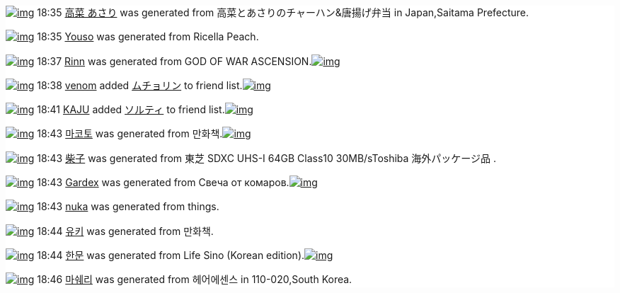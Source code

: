 [![img](http://www.deviantsart.com/2lcuktm.png)](http://www.barcodekanojo.com/kanojo/2941406/%E9%AB%98%E8%8F%9C%20%E3%81%82%E3%81%95%E3%82%8A) 18:35 [高菜 あさり](http://www.barcodekanojo.com/kanojo/2941406/%E9%AB%98%E8%8F%9C%20%E3%81%82%E3%81%95%E3%82%8A) was generated from 高菜とあさりのチャーハン&amp;唐揚げ弁当 in Japan,Saitama Prefecture.

[![img](http://www.deviantsart.com/1jn0pc9.png)](http://www.barcodekanojo.com/kanojo/2941407/Youso) 18:35 [Youso](http://www.barcodekanojo.com/kanojo/2941407/Youso) was generated from Ricella Peach.

[![img](http://www.deviantsart.com/1q2htgd.png)](http://www.barcodekanojo.com/kanojo/2941408/Rinn) 18:37 [Rinn](http://www.barcodekanojo.com/kanojo/2941408/Rinn) was generated from GOD OF WAR ASCENSION.[![img](http://www.deviantsart.com/3pvm0j.jpeg)](http://www.barcodekanojo.com/product_images/barcode/5594835/1400751422/50x50xGOD,P20OF,P20WAR,P20ASCENSION.jpg,qw=88,ah=88.pagespeed.ic.KRRtTppHqS.jpg)

[![img](http://www.deviantsart.com/mrc5l5.jpeg)](http://www.barcodekanojo.com/user/398182/venom) 18:38 [venom](http://www.barcodekanojo.com/user/398182/venom) added [ムチョリン](http://www.barcodekanojo.com/kanojo/2793997/%E3%83%A0%E3%83%81%E3%83%A7%E3%83%AA%E3%83%B3) to friend list.[![img](http://www.deviantsart.com/3pljah1.png)](http://www.barcodekanojo.com/kanojo/2793997/%E3%83%A0%E3%83%81%E3%83%A7%E3%83%AA%E3%83%B3)

[![img](http://www.deviantsart.com/rd7hjp.jpeg)](http://www.barcodekanojo.com/user/273454/KAJU) 18:41 [KAJU](http://www.barcodekanojo.com/user/273454/KAJU) added [ソルティ](http://www.barcodekanojo.com/kanojo/6194/%E3%82%BD%E3%83%AB%E3%83%86%E3%82%A3) to friend list.[![img](http://www.deviantsart.com/1g7o5c5.png)](http://www.barcodekanojo.com/kanojo/6194/%E3%82%BD%E3%83%AB%E3%83%86%E3%82%A3)

[![img](http://www.deviantsart.com/2u276vj.png)](http://www.barcodekanojo.com/kanojo/2941409/%EB%A7%88%EC%BD%94%ED%86%A0) 18:43 [마코토](http://www.barcodekanojo.com/kanojo/2941409/%EB%A7%88%EC%BD%94%ED%86%A0) was generated from 만화책.[![img](http://www.deviantsart.com/34jt81q.jpeg)](http://www.barcodekanojo.com/product_images/barcode/5594838/1400751734/50x50x,PEB,PA7,P8C,PED,P99,P94,PEC,PB1,P85.jpg,qw=88,ah=88.pagespeed.ic.IveTYvnncK.jpg)

[![img](http://www.deviantsart.com/3j71pb4.png)](http://www.barcodekanojo.com/kanojo/2941410/%E6%9F%B4%E5%AD%90) 18:43 [柴子](http://www.barcodekanojo.com/kanojo/2941410/%E6%9F%B4%E5%AD%90) was generated from 東芝 SDXC UHS-I 64GB Class10 30MB/sToshiba 海外パッケージ品 .

[![img](http://www.deviantsart.com/1kgqr9f.png)](http://www.barcodekanojo.com/kanojo/2941411/Gardex) 18:43 [Gardex](http://www.barcodekanojo.com/kanojo/2941411/Gardex) was generated from Свеча от комаров.[![img](http://www.deviantsart.com/14mqor1.jpeg)](http://www.barcodekanojo.com/product_images/barcode/5594840/1400751769/50x50x,PD0,PA1,PD0,PB2,PD0,PB5,PD1,P87,PD0,PB0,P20,PD0,PBE,PD1,P82,P20,PD0,PBA,PD0,PBE,PD0,PBC,PD0,PB0,PD1,P80,PD0,PBE,PD0,PB2.jpg,qw=88,ah=88.pagespeed.ic.oXTsJ-bDna.jpg)

[![img](http://www.deviantsart.com/1prih6i.png)](http://www.barcodekanojo.com/kanojo/2941412/nuka) 18:43 [nuka](http://www.barcodekanojo.com/kanojo/2941412/nuka) was generated from things.

[![img](http://www.deviantsart.com/1lletp3.png)](http://www.barcodekanojo.com/kanojo/2941413/%EC%9C%A0%ED%82%A4) 18:44 [유키](http://www.barcodekanojo.com/kanojo/2941413/%EC%9C%A0%ED%82%A4) was generated from 만화책.

[![img](http://www.deviantsart.com/1iqv3nv.png)](http://www.barcodekanojo.com/kanojo/2941414/%ED%95%9C%EB%AC%B8) 18:44 [한문](http://www.barcodekanojo.com/kanojo/2941414/%ED%95%9C%EB%AC%B8) was generated from Life Sino (Korean edition).[![img](http://www.deviantsart.com/1lavbat.jpeg)](http://www.barcodekanojo.com/product_images/barcode/5594843/1400751878/Life%20Sino%20%28Korean%20edition%29.jpg)

[![img](http://www.deviantsart.com/2ekrkgg.png)](http://www.barcodekanojo.com/kanojo/2941415/%EB%A7%88%EC%89%90%EB%A6%AC) 18:46 [마쉐리](http://www.barcodekanojo.com/kanojo/2941415/%EB%A7%88%EC%89%90%EB%A6%AC) was generated from 헤어에센스 in 110-020,South Korea.
